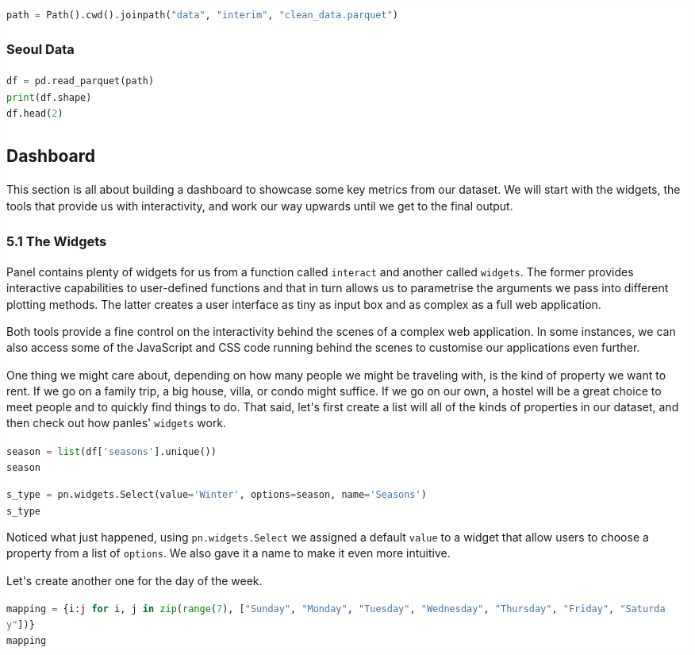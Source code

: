 
```python
path = Path().cwd().joinpath("data", "interim", "clean_data.parquet")
```

### Seoul Data


```python
df = pd.read_parquet(path)
print(df.shape)
df.head(2)
```

## Dashboard

This section is all about building a dashboard to showcase some key metrics from our dataset. We will start with the widgets, the tools that provide us with interactivity, and work our way upwards until we get to the final output.

### 5.1 The Widgets

Panel contains plenty of widgets for us from a function called `interact` and another called `widgets`. The former provides interactive capabilities to user-defined functions and that in turn allows us to parametrise the arguments we pass into different plotting methods. The latter creates a user interface as tiny as input box and as complex as a full web application.

Both tools provide a fine control on the interactivity behind the scenes of a complex web application. In some instances, we can also access some of the JavaScript and CSS code running behind the scenes to customise our applications even further.

One thing we might care about, depending on how many people we might be traveling with, is the kind of property we want to rent. If we go on a family trip, a big house, villa, or condo might suffice. If we go on our own, a hostel will be a great choice to meet people and to quickly find things to do. That said, let's first create a list will all of the kinds of properties in our dataset, and then check out how panles' `widgets` work.


```python
season = list(df['seasons'].unique())
season
```


```python
s_type = pn.widgets.Select(value='Winter', options=season, name='Seasons')
s_type
```

Noticed what just happened, using `pn.widgets.Select` we assigned a default `value` to a widget that allow users to choose a property from a list of `options`. We also gave it a name to make it even more intuitive.

Let's create another one for the day of the week.


```python
mapping = {i:j for i, j in zip(range(7), ["Sunday", "Monday", "Tuesday", "Wednesday", "Thursday", "Friday", "Saturday"])}
mapping
```
